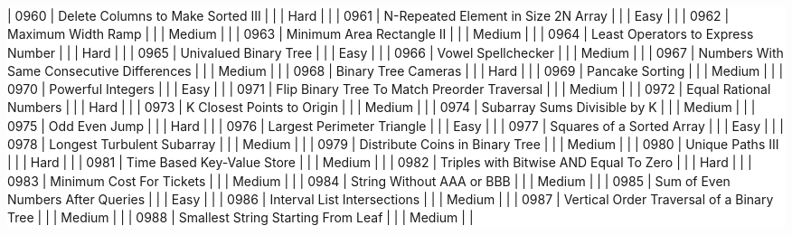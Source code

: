 | 0960 | Delete Columns to Make Sorted III                                                   |                                                                                                                                    |      | Hard       |           |
| 0961 | N-Repeated Element in Size 2N Array                                                 |          |      | Easy       |           |
| 0962 | Maximum Width Ramp                                                                  |                                                                                                                                    |      | Medium     |           |
| 0963 | Minimum Area Rectangle II                                                           |                                                                                                                                    |      | Medium     |           |
| 0964 | Least Operators to Express Number                                                   |                                                                                                                                    |      | Hard       |           |
| 0965 | Univalued Binary Tree                                                               |                                                                                                                                    |      | Easy       |           |
| 0966 | Vowel Spellchecker                                                                  |                                                                                                                                    |      | Medium     |           |
| 0967 | Numbers With Same Consecutive Differences                                           |                                                                                                                                    |      | Medium     |           |
| 0968 | Binary Tree Cameras                                                                 |          |      | Hard       |           |
| 0969 | Pancake Sorting                                                                     |          |      | Medium     |           |
| 0970 | Powerful Integers                                                                   |          |      | Easy       |           |
| 0971 | Flip Binary Tree To Match Preorder Traversal                                        |                                                                                                                                    |      | Medium     |           |
| 0972 | Equal Rational Numbers                                                              |                                                                                                                                    |      | Hard       |           |
| 0973 | K Closest Points to Origin                                                          |          |      | Medium     |           |
| 0974 | Subarray Sums Divisible by K                                                        |                                                                                                                                    |      | Medium     |           |
| 0975 | Odd Even Jump                                                                       |                                                                                                                                    |      | Hard       |           |
| 0976 | Largest Perimeter Triangle                                                          |          |      | Easy       |           |
| 0977 | Squares of a Sorted Array                                                           |          |      | Easy       |           |
| 0978 | Longest Turbulent Subarray                                                          |          |      | Medium     |           |
| 0979 | Distribute Coins in Binary Tree                                                     |          |      | Medium     |           |
| 0980 | Unique Paths III                                                                    |          |      | Hard       |           |
| 0981 | Time Based Key-Value Store                                                          |          |      | Medium     |           |
| 0982 | Triples with Bitwise AND Equal To Zero                                              |                                                                                                                                    |      | Hard       |           |
| 0983 | Minimum Cost For Tickets                                                            |                                                                                                                                    |      | Medium     |           |
| 0984 | String Without AAA or BBB                                                           |          |      | Medium     |           |
| 0985 | Sum of Even Numbers After Queries                                                   |          |      | Easy       |           |
| 0986 | Interval List Intersections                                                         |          |      | Medium     |           |
| 0987 | Vertical Order Traversal of a Binary Tree                                           |                                                                                                                                    |      | Medium     |           |
| 0988 | Smallest String Starting From Leaf                                                  |                                                                                                                                    |      | Medium     |           |